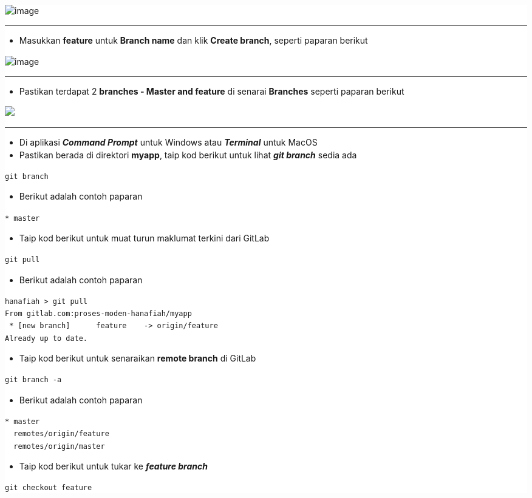 <img width="400" alt="image" src="/uploads/ea8c7b2107df31cf7954f976ebca5795/image.png">

<hr>

* Masukkan **feature** untuk **Branch name** dan klik **Create branch**, seperti paparan berikut

<img width="400" alt="image" src="/uploads/f21baa51371e962ecb6b578505ef7ddd/image.png">

<hr>

* Pastikan terdapat 2 **branches - Master and feature** di senarai **Branches** seperti paparan berikut

<img width="400" src="/uploads/db14844801604c58b48f2044fb42bad3/image.png">

<hr>

* Di aplikasi ***Command Prompt*** untuk Windows atau ***Terminal*** untuk MacOS
* Pastikan berada di direktori **myapp**, taip kod berikut untuk lihat ***git branch*** sedia ada

```
git branch
```
* Berikut adalah contoh paparan

```
* master
```

* Taip kod berikut untuk muat turun maklumat terkini dari GitLab

```
git pull
```

* Berikut adalah contoh paparan

```
hanafiah > git pull
From gitlab.com:proses-moden-hanafiah/myapp
 * [new branch]      feature    -> origin/feature
Already up to date.
```

* Taip kod berikut untuk senaraikan **remote branch** di GitLab
```
git branch -a
```
* Berikut adalah contoh paparan

```
* master
  remotes/origin/feature
  remotes/origin/master
```
* Taip kod berikut untuk tukar ke ***feature branch***

```
git checkout feature
```
